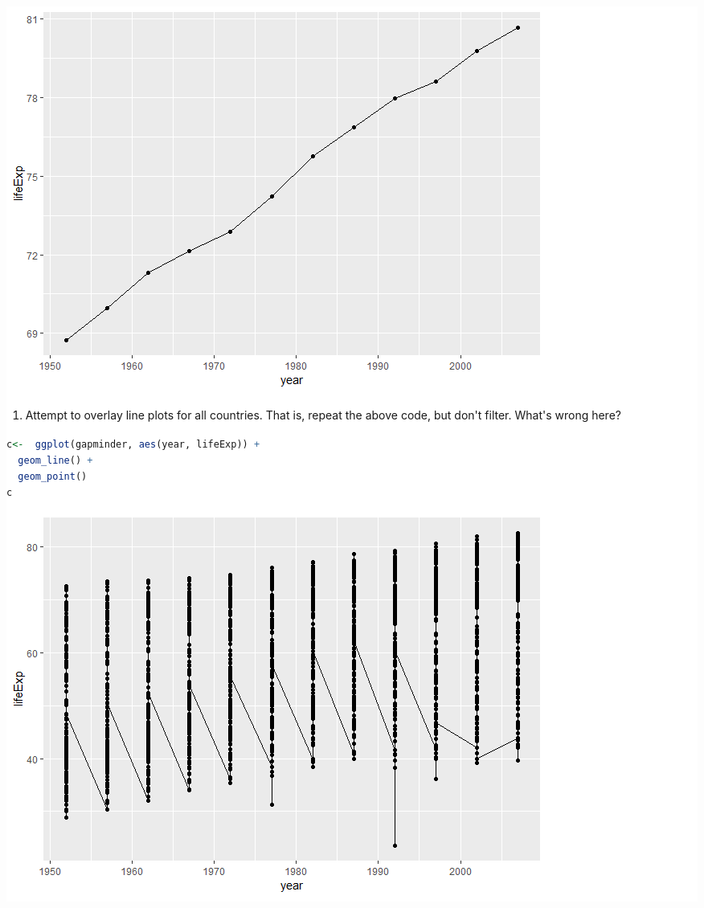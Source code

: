 ![](cm006-exercise_files/figure-markdown_github/unnamed-chunk-15-1.png)

1.  Attempt to overlay line plots for all countries. That is, repeat the above code, but don't filter. What's wrong here?

``` r
c<-  ggplot(gapminder, aes(year, lifeExp)) +
  geom_line() + 
  geom_point()
c
```

![](cm006-exercise_files/figure-markdown_github/unnamed-chunk-16-1.png)
